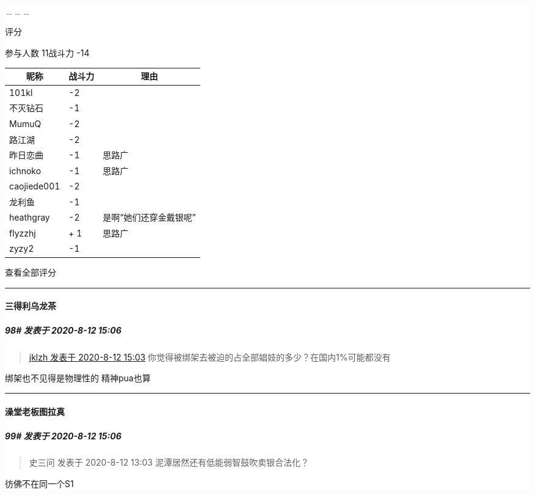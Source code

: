 
﹍﹍﹍

评分


 参与人数 11战斗力 -14

|昵称|战斗力|理由|
|----|---|---|
| 101kl|-2||
| 不灭钻石|-1||
| MumuQ|-2||
| 路江湖|-2||
| 昨日恋曲|-1|思路广|
| ichnoko|-1|思路广|
| caojiede001|-2||
| 龙利鱼|-1||
| heathgray|-2|是啊“她们还穿金戴银呢”|
| flyzzhj| + 1|思路广|
| zyzy2|-1||


查看全部评分


-----

####  三得利乌龙茶  
##### 98#       发表于 2020-8-12 15:06


<blockquote><a href="httphttps://bbs.saraba1st.com/2b/forum.php?mod=redirect&amp;goto=findpost&amp;pid=48403576&amp;ptid=1954317" target="_blank">jklzh 发表于 2020-8-12 15:03</a>
你觉得被绑架去被迫的占全部娼妓的多少？在国内1%可能都没有</blockquote>
绑架也不见得是物理性的
精神pua也算


-----

####  澡堂老板图拉真  
##### 99#       发表于 2020-8-12 15:06


<blockquote>史三问 发表于 2020-8-12 13:03
泥潭居然还有低能弱智鼓吹卖银合法化？</blockquote>
彷佛不在同一个S1

